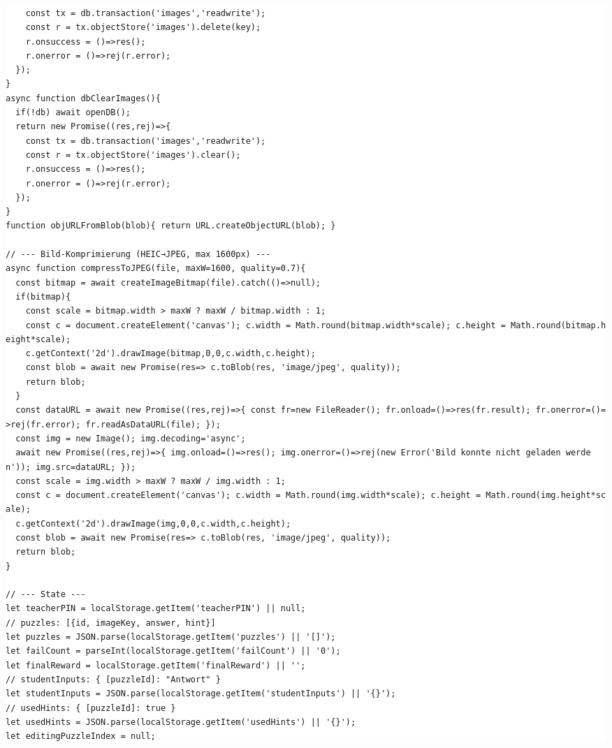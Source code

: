         const tx = db.transaction('images','readwrite');
        const r = tx.objectStore('images').delete(key);
        r.onsuccess = ()=>res();
        r.onerror = ()=>rej(r.error);
      });
    }
    async function dbClearImages(){
      if(!db) await openDB();
      return new Promise((res,rej)=>{
        const tx = db.transaction('images','readwrite');
        const r = tx.objectStore('images').clear();
        r.onsuccess = ()=>res();
        r.onerror = ()=>rej(r.error);
      });
    }
    function objURLFromBlob(blob){ return URL.createObjectURL(blob); }

    // --- Bild-Komprimierung (HEIC→JPEG, max 1600px) ---
    async function compressToJPEG(file, maxW=1600, quality=0.7){
      const bitmap = await createImageBitmap(file).catch(()=>null);
      if(bitmap){
        const scale = bitmap.width > maxW ? maxW / bitmap.width : 1;
        const c = document.createElement('canvas'); c.width = Math.round(bitmap.width*scale); c.height = Math.round(bitmap.height*scale);
        c.getContext('2d').drawImage(bitmap,0,0,c.width,c.height);
        const blob = await new Promise(res=> c.toBlob(res, 'image/jpeg', quality));
        return blob;
      }
      const dataURL = await new Promise((res,rej)=>{ const fr=new FileReader(); fr.onload=()=>res(fr.result); fr.onerror=()=>rej(fr.error); fr.readAsDataURL(file); });
      const img = new Image(); img.decoding='async';
      await new Promise((res,rej)=>{ img.onload=()=>res(); img.onerror=()=>rej(new Error('Bild konnte nicht geladen werden')); img.src=dataURL; });
      const scale = img.width > maxW ? maxW / img.width : 1;
      const c = document.createElement('canvas'); c.width = Math.round(img.width*scale); c.height = Math.round(img.height*scale);
      c.getContext('2d').drawImage(img,0,0,c.width,c.height);
      const blob = await new Promise(res=> c.toBlob(res, 'image/jpeg', quality));
      return blob;
    }

    // --- State ---
    let teacherPIN = localStorage.getItem('teacherPIN') || null;
    // puzzles: [{id, imageKey, answer, hint}]
    let puzzles = JSON.parse(localStorage.getItem('puzzles') || '[]');
    let failCount = parseInt(localStorage.getItem('failCount') || '0');
    let finalReward = localStorage.getItem('finalReward') || '';
    // studentInputs: { [puzzleId]: "Antwort" }
    let studentInputs = JSON.parse(localStorage.getItem('studentInputs') || '{}');
    // usedHints: { [puzzleId]: true }
    let usedHints = JSON.parse(localStorage.getItem('usedHints') || '{}');
    let editingPuzzleIndex = null;
